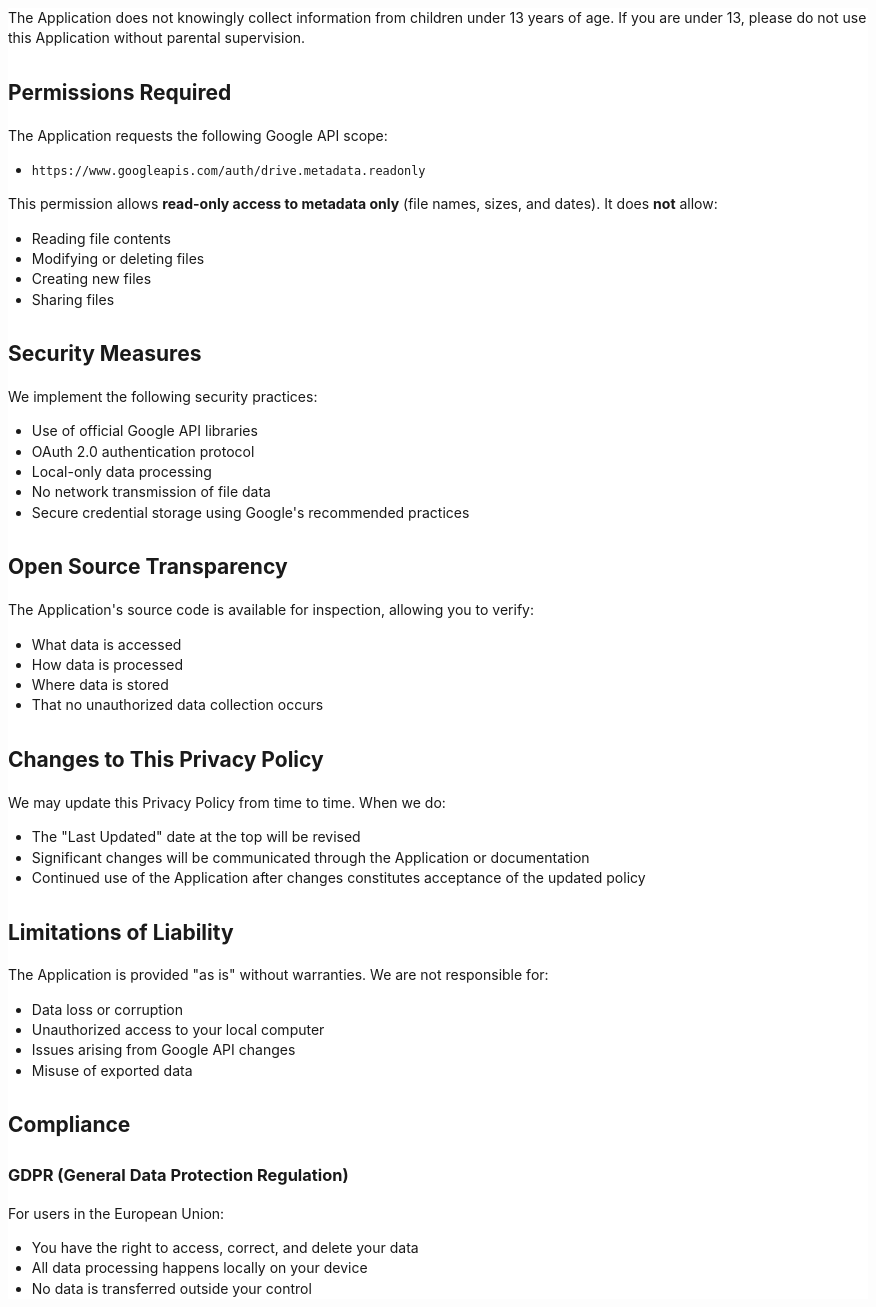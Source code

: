 The Application does not knowingly collect information from children under 13 years of age. If you are under 13, please do not use this Application without parental supervision.

## Permissions Required

The Application requests the following Google API scope:
- `https://www.googleapis.com/auth/drive.metadata.readonly`

This permission allows **read-only access to metadata only** (file names, sizes, and dates). It does **not** allow:
- Reading file contents
- Modifying or deleting files
- Creating new files
- Sharing files

## Security Measures

We implement the following security practices:
- Use of official Google API libraries
- OAuth 2.0 authentication protocol
- Local-only data processing
- No network transmission of file data
- Secure credential storage using Google's recommended practices

## Open Source Transparency

The Application's source code is available for inspection, allowing you to verify:
- What data is accessed
- How data is processed
- Where data is stored
- That no unauthorized data collection occurs

## Changes to This Privacy Policy

We may update this Privacy Policy from time to time. When we do:
- The "Last Updated" date at the top will be revised
- Significant changes will be communicated through the Application or documentation
- Continued use of the Application after changes constitutes acceptance of the updated policy

## Limitations of Liability

The Application is provided "as is" without warranties. We are not responsible for:
- Data loss or corruption
- Unauthorized access to your local computer
- Issues arising from Google API changes
- Misuse of exported data

## Compliance

### GDPR (General Data Protection Regulation)
For users in the European Union:
- You have the right to access, correct, and delete your data
- All data processing happens locally on your device
- No data is transferred outside your control
